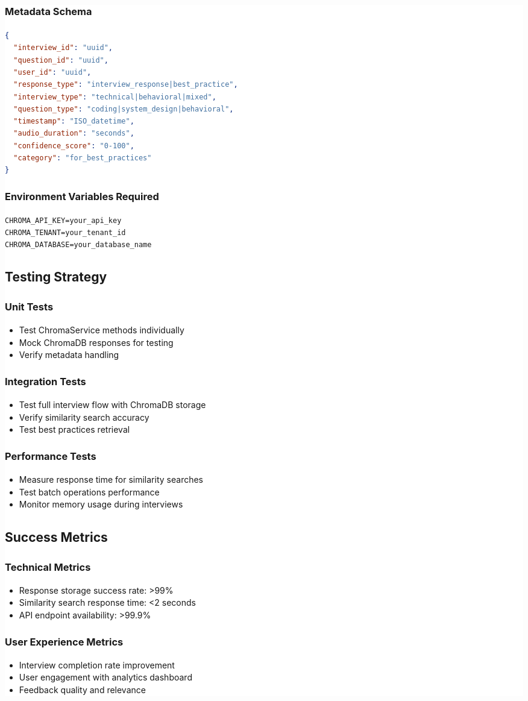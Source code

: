 ### Metadata Schema
```json
{
  "interview_id": "uuid",
  "question_id": "uuid", 
  "user_id": "uuid",
  "response_type": "interview_response|best_practice",
  "interview_type": "technical|behavioral|mixed",
  "question_type": "coding|system_design|behavioral",
  "timestamp": "ISO_datetime",
  "audio_duration": "seconds",
  "confidence_score": "0-100",
  "category": "for_best_practices"
}
```

### Environment Variables Required
```env
CHROMA_API_KEY=your_api_key
CHROMA_TENANT=your_tenant_id
CHROMA_DATABASE=your_database_name
```

## Testing Strategy

### Unit Tests
- Test ChromaService methods individually
- Mock ChromaDB responses for testing
- Verify metadata handling

### Integration Tests
- Test full interview flow with ChromaDB storage
- Verify similarity search accuracy
- Test best practices retrieval

### Performance Tests
- Measure response time for similarity searches
- Test batch operations performance
- Monitor memory usage during interviews

## Success Metrics

### Technical Metrics
- Response storage success rate: >99%
- Similarity search response time: <2 seconds
- API endpoint availability: >99.9%

### User Experience Metrics
- Interview completion rate improvement
- User engagement with analytics dashboard
- Feedback quality and relevance
